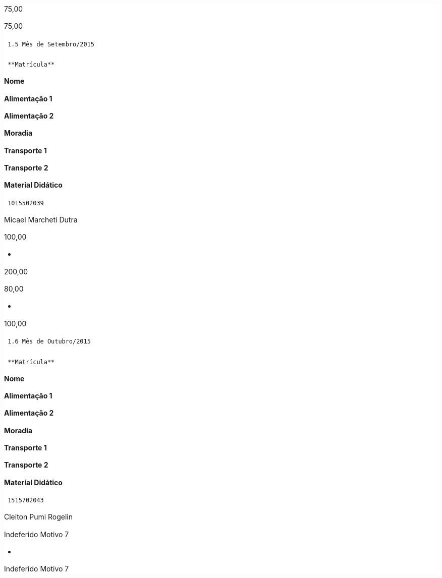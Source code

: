    75,00

   75,00

     1.5 Mês de Setembro/2015

     **Matrícula**

   **Nome**

   **Alimentação 1**

   **Alimentação 2**

   **Moradia**

   **Transporte 1**

   **Transporte 2**

   **Material Didático**

     1015502039

   Micael Marcheti Dutra

   100,00

   -

   200,00

   80,00

   -

   100,00

     1.6 Mês de Outubro/2015

     **Matrícula**

   **Nome**

   **Alimentação 1**

   **Alimentação 2**

   **Moradia**

   **Transporte 1**

   **Transporte 2**

   **Material Didático**

     1515702043

   Cleiton Pumi Rogelin

   Indeferido Motivo 7

   -

   Indeferido Motivo 7
